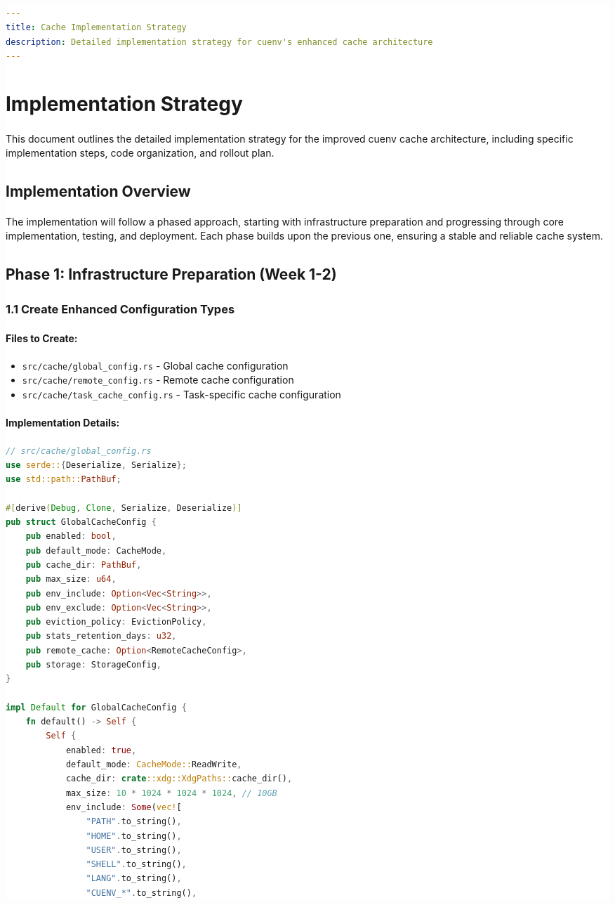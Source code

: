 ```yaml
---
title: Cache Implementation Strategy
description: Detailed implementation strategy for cuenv's enhanced cache architecture
---
```


# Implementation Strategy

This document outlines the detailed implementation strategy for the improved cuenv cache architecture, including specific implementation steps, code organization, and rollout plan.

## Implementation Overview

The implementation will follow a phased approach, starting with infrastructure preparation and progressing through core implementation, testing, and deployment. Each phase builds upon the previous one, ensuring a stable and reliable cache system.

## Phase 1: Infrastructure Preparation (Week 1-2)

### 1.1 Create Enhanced Configuration Types

#### Files to Create:

- `src/cache/global_config.rs` - Global cache configuration
- `src/cache/remote_config.rs` - Remote cache configuration
- `src/cache/task_cache_config.rs` - Task-specific cache configuration

#### Implementation Details:

```rust
// src/cache/global_config.rs
use serde::{Deserialize, Serialize};
use std::path::PathBuf;

#[derive(Debug, Clone, Serialize, Deserialize)]
pub struct GlobalCacheConfig {
    pub enabled: bool,
    pub default_mode: CacheMode,
    pub cache_dir: PathBuf,
    pub max_size: u64,
    pub env_include: Option<Vec<String>>,
    pub env_exclude: Option<Vec<String>>,
    pub eviction_policy: EvictionPolicy,
    pub stats_retention_days: u32,
    pub remote_cache: Option<RemoteCacheConfig>,
    pub storage: StorageConfig,
}

impl Default for GlobalCacheConfig {
    fn default() -> Self {
        Self {
            enabled: true,
            default_mode: CacheMode::ReadWrite,
            cache_dir: crate::xdg::XdgPaths::cache_dir(),
            max_size: 10 * 1024 * 1024 * 1024, // 10GB
            env_include: Some(vec![
                "PATH".to_string(),
                "HOME".to_string(),
                "USER".to_string(),
                "SHELL".to_string(),
                "LANG".to_string(),
                "CUENV_*".to_string(),
```